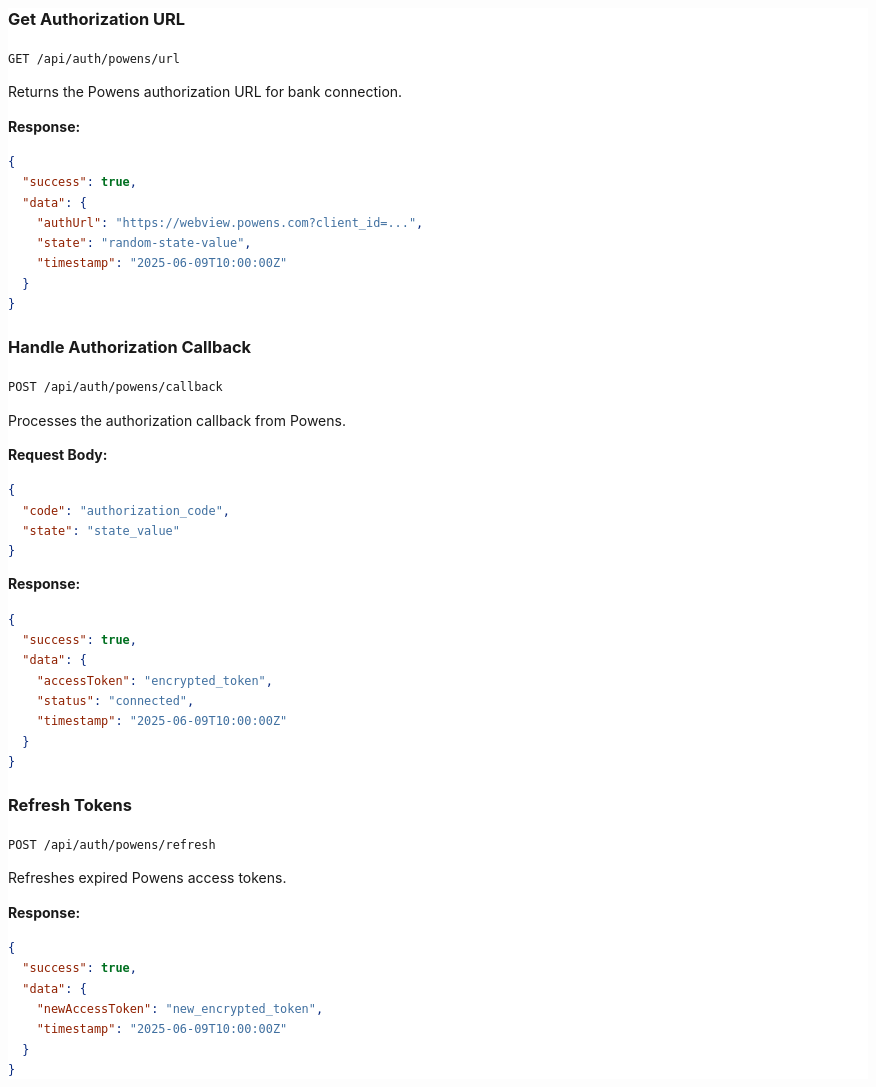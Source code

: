 ### Get Authorization URL
```http
GET /api/auth/powens/url
```

Returns the Powens authorization URL for bank connection.

**Response:**
```json
{
  "success": true,
  "data": {
    "authUrl": "https://webview.powens.com?client_id=...",
    "state": "random-state-value",
    "timestamp": "2025-06-09T10:00:00Z"
  }
}
```

### Handle Authorization Callback
```http
POST /api/auth/powens/callback
```

Processes the authorization callback from Powens.

**Request Body:**
```json
{
  "code": "authorization_code",
  "state": "state_value"
}
```

**Response:**
```json
{
  "success": true,
  "data": {
    "accessToken": "encrypted_token",
    "status": "connected",
    "timestamp": "2025-06-09T10:00:00Z"
  }
}
```

### Refresh Tokens
```http
POST /api/auth/powens/refresh
```

Refreshes expired Powens access tokens.

**Response:**
```json
{
  "success": true,
  "data": {
    "newAccessToken": "new_encrypted_token",
    "timestamp": "2025-06-09T10:00:00Z"
  }
}
```
